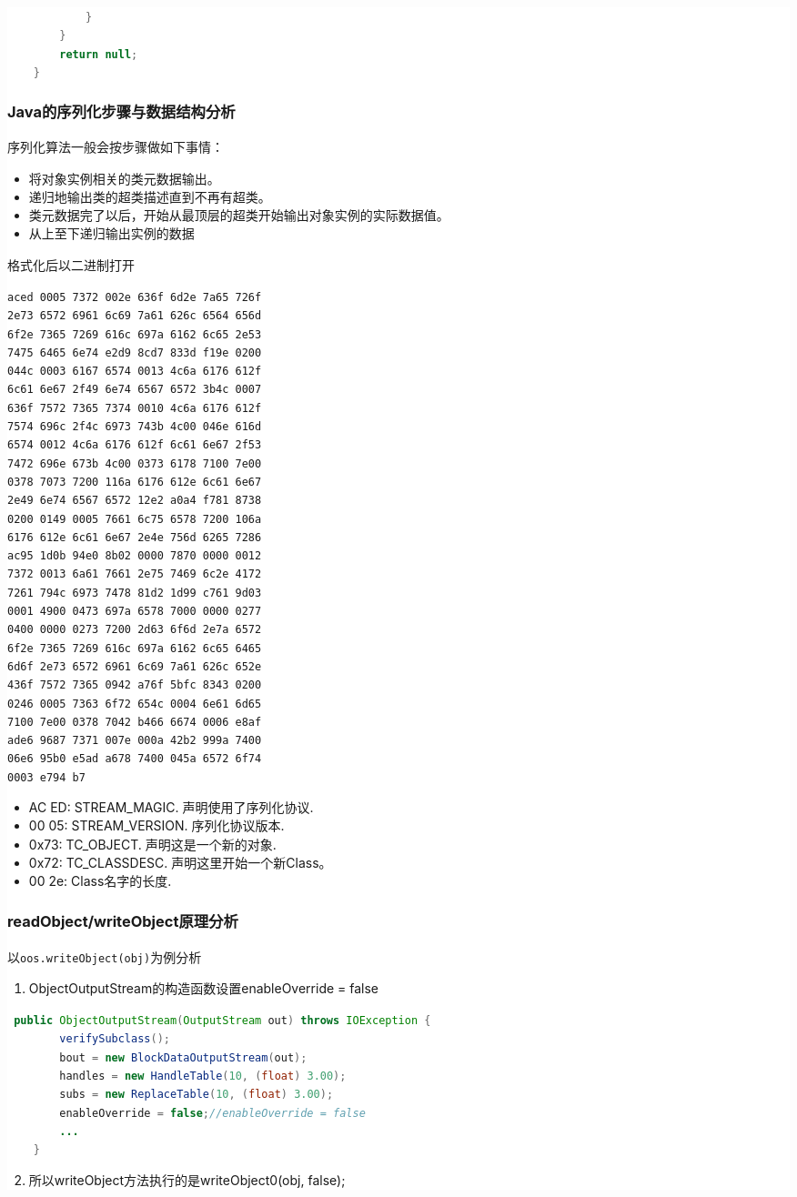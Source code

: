 ```java
            }
        }
        return null;
    }
```
### Java的序列化步骤与数据结构分析

序列化算法一般会按步骤做如下事情：

- 将对象实例相关的类元数据输出。
- 递归地输出类的超类描述直到不再有超类。
- 类元数据完了以后，开始从最顶层的超类开始输出对象实例的实际数据值。
- 从上至下递归输出实例的数据

格式化后以二进制打开
```text
aced 0005 7372 002e 636f 6d2e 7a65 726f
2e73 6572 6961 6c69 7a61 626c 6564 656d
6f2e 7365 7269 616c 697a 6162 6c65 2e53
7475 6465 6e74 e2d9 8cd7 833d f19e 0200
044c 0003 6167 6574 0013 4c6a 6176 612f
6c61 6e67 2f49 6e74 6567 6572 3b4c 0007
636f 7572 7365 7374 0010 4c6a 6176 612f
7574 696c 2f4c 6973 743b 4c00 046e 616d
6574 0012 4c6a 6176 612f 6c61 6e67 2f53
7472 696e 673b 4c00 0373 6178 7100 7e00
0378 7073 7200 116a 6176 612e 6c61 6e67
2e49 6e74 6567 6572 12e2 a0a4 f781 8738
0200 0149 0005 7661 6c75 6578 7200 106a
6176 612e 6c61 6e67 2e4e 756d 6265 7286
ac95 1d0b 94e0 8b02 0000 7870 0000 0012
7372 0013 6a61 7661 2e75 7469 6c2e 4172
7261 794c 6973 7478 81d2 1d99 c761 9d03
0001 4900 0473 697a 6578 7000 0000 0277
0400 0000 0273 7200 2d63 6f6d 2e7a 6572
6f2e 7365 7269 616c 697a 6162 6c65 6465
6d6f 2e73 6572 6961 6c69 7a61 626c 652e
436f 7572 7365 0942 a76f 5bfc 8343 0200
0246 0005 7363 6f72 654c 0004 6e61 6d65
7100 7e00 0378 7042 b466 6674 0006 e8af
ade6 9687 7371 007e 000a 42b2 999a 7400
06e6 95b0 e5ad a678 7400 045a 6572 6f74
0003 e794 b7
```
- AC ED: STREAM_MAGIC. 声明使用了序列化协议.
- 00 05: STREAM_VERSION. 序列化协议版本.
- 0x73: TC_OBJECT. 声明这是一个新的对象.  
- 0x72: TC_CLASSDESC. 声明这里开始一个新Class。
- 00 2e: Class名字的长度.

### readObject/writeObject原理分析
以```oos.writeObject(obj)```为例分析
1. ObjectOutputStream的构造函数设置enableOverride = false
```java
 public ObjectOutputStream(OutputStream out) throws IOException {
        verifySubclass();
        bout = new BlockDataOutputStream(out);
        handles = new HandleTable(10, (float) 3.00);
        subs = new ReplaceTable(10, (float) 3.00);
        enableOverride = false;//enableOverride = false
        ...
    }
```
2. 所以writeObject方法执行的是writeObject0(obj, false);